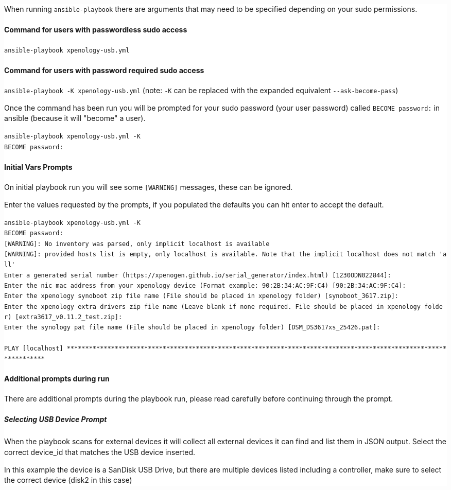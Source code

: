 When running `ansible-playbook` there are arguments that may need to be specified depending on your sudo permissions.

#### Command for users with passwordless sudo access
`ansible-playbook xpenology-usb.yml`

#### Command for users with password required sudo access
`ansible-playbook -K xpenology-usb.yml` (note: `-K` can be replaced with the expanded equivalent `--ask-become-pass`)

Once the command has been run you will be prompted for your sudo password (your user password) called `BECOME password:` in ansible (because it will "become" a user).
```
ansible-playbook xpenology-usb.yml -K
BECOME password: 
```

#### Initial Vars Prompts
On initial playbook run you will see some `[WARNING]` messages, these can be ignored.

Enter the values requested by the prompts, if you populated the defaults you can hit enter to accept the default.

```
ansible-playbook xpenology-usb.yml -K
BECOME password:
[WARNING]: No inventory was parsed, only implicit localhost is available
[WARNING]: provided hosts list is empty, only localhost is available. Note that the implicit localhost does not match 'all'
Enter a generated serial number (https://xpenogen.github.io/serial_generator/index.html) [1230ODN022844]: 
Enter the nic mac address from your xpenology device (Format example: 90:2B:34:AC:9F:C4) [90:2B:34:AC:9F:C4]: 
Enter the xpenology synoboot zip file name (File should be placed in xpenology folder) [synoboot_3617.zip]: 
Enter the xpenology extra drivers zip file name (Leave blank if none required. File should be placed in xpenology folder) [extra3617_v0.11.2_test.zip]: 
Enter the synology pat file name (File should be placed in xpenology folder) [DSM_DS3617xs_25426.pat]: 

PLAY [localhost] ******************************************************************************************************************
```

#### Additional prompts during run
There are additional prompts during the playbook run, please read carefully before continuing through the prompt.

##### Selecting USB Device Prompt
When the playbook scans for external devices it will collect all external devices it can find and list them in JSON output. Select the correct device_id that matches the USB device inserted.

In this example the device is a SanDisk USB Drive, but there are multiple devices listed including a controller, make sure to select the correct device (disk2 in this case)
